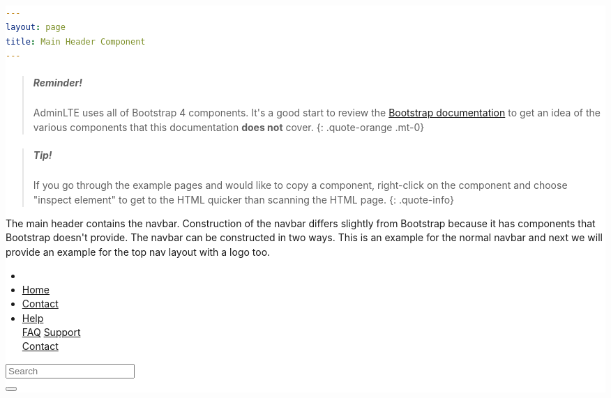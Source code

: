 ```yaml
---
layout: page
title: Main Header Component
---
```


> ##### Reminder!
> AdminLTE uses all of Bootstrap 4 components. It's a good start to review the [Bootstrap documentation](https://getbootstrap.com/) to get an idea of the various components that this documentation __does not__ cover.
{: .quote-orange .mt-0}


> ##### Tip!
> If you go through the example pages and would like to copy a component, right-click on the component and choose "inspect element" to get to the HTML quicker than scanning the HTML page.
{: .quote-info}

The main header contains the navbar. Construction of the navbar differs slightly from Bootstrap because it has components that Bootstrap doesn't provide. The navbar can be constructed in two ways. This is an example for the normal navbar and next we will provide an example for the top nav layout with a logo too.


<nav class="navbar navbar-expand navbar-white navbar-light ml-0">
  
  <ul class="navbar-nav">
    <li class="nav-item">
      <a class="nav-link" data-widget="pushmenu" href="#" role="button"><i class="fas fa-bars"></i></a>
    </li>
    <li class="nav-item d-none d-sm-inline-block">
      <a href="index3.html" class="nav-link">Home</a>
    </li>
    <li class="nav-item d-none d-sm-inline-block">
      <a href="#" class="nav-link">Contact</a>
    </li>
    <li class="nav-item dropdown">
      <a class="nav-link dropdown-toggle" href="#" id="navbarDropdown" role="button" data-toggle="dropdown" aria-haspopup="true" aria-expanded="false">
        Help
      </a>
      <div class="dropdown-menu" aria-labelledby="navbarDropdown">
        <a class="dropdown-item" href="#">FAQ</a>
        <a class="dropdown-item" href="#">Support</a>
        <div class="dropdown-divider"></div>
        <a class="dropdown-item" href="#">Contact</a>
      </div>
    </li>
  </ul>

  
  <form class="form-inline ml-3">
    <div class="input-group input-group-sm">
      <input class="form-control form-control-navbar" type="search" placeholder="Search" aria-label="Search">
      <div class="input-group-append">
        <button class="btn btn-navbar" type="submit">
          <i class="fas fa-search"></i>
        </button>
      </div>
    </div>
  </form>
